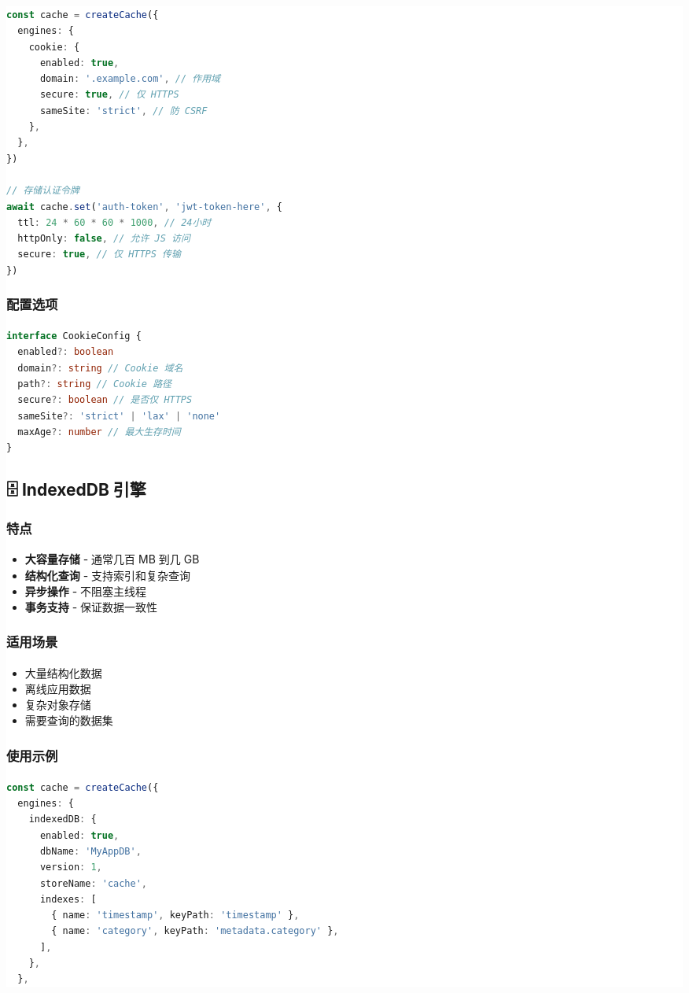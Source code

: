 ```typescript
const cache = createCache({
  engines: {
    cookie: {
      enabled: true,
      domain: '.example.com', // 作用域
      secure: true, // 仅 HTTPS
      sameSite: 'strict', // 防 CSRF
    },
  },
})

// 存储认证令牌
await cache.set('auth-token', 'jwt-token-here', {
  ttl: 24 * 60 * 60 * 1000, // 24小时
  httpOnly: false, // 允许 JS 访问
  secure: true, // 仅 HTTPS 传输
})
```

### 配置选项

```typescript
interface CookieConfig {
  enabled?: boolean
  domain?: string // Cookie 域名
  path?: string // Cookie 路径
  secure?: boolean // 是否仅 HTTPS
  sameSite?: 'strict' | 'lax' | 'none'
  maxAge?: number // 最大生存时间
}
```

## 🗄️ IndexedDB 引擎

### 特点

- **大容量存储** - 通常几百 MB 到几 GB
- **结构化查询** - 支持索引和复杂查询
- **异步操作** - 不阻塞主线程
- **事务支持** - 保证数据一致性

### 适用场景

- 大量结构化数据
- 离线应用数据
- 复杂对象存储
- 需要查询的数据集

### 使用示例

```typescript
const cache = createCache({
  engines: {
    indexedDB: {
      enabled: true,
      dbName: 'MyAppDB',
      version: 1,
      storeName: 'cache',
      indexes: [
        { name: 'timestamp', keyPath: 'timestamp' },
        { name: 'category', keyPath: 'metadata.category' },
      ],
    },
  },
```